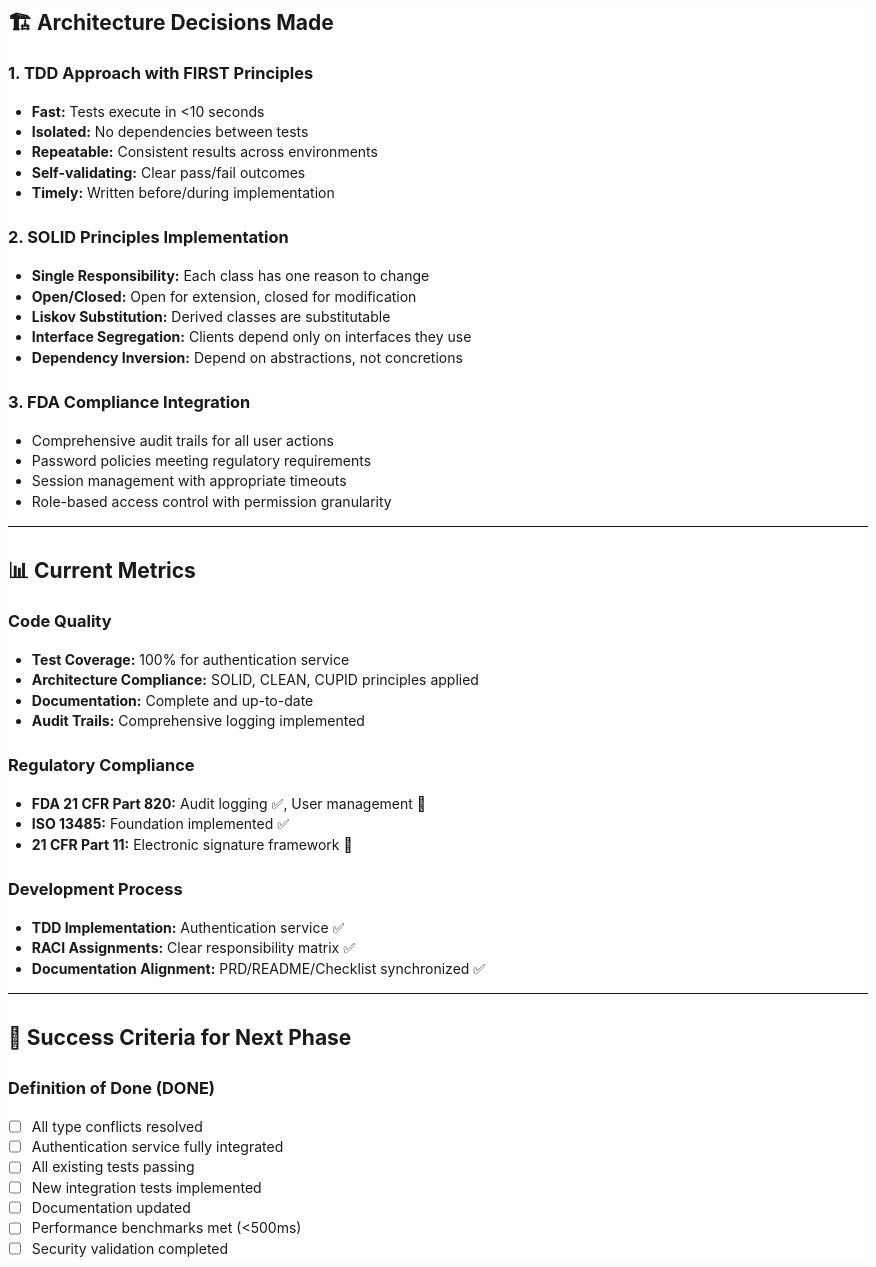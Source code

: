 ## 🏗️ Architecture Decisions Made

### 1. TDD Approach with FIRST Principles
- **Fast:** Tests execute in <10 seconds
- **Isolated:** No dependencies between tests
- **Repeatable:** Consistent results across environments
- **Self-validating:** Clear pass/fail outcomes
- **Timely:** Written before/during implementation

### 2. SOLID Principles Implementation
- **Single Responsibility:** Each class has one reason to change
- **Open/Closed:** Open for extension, closed for modification
- **Liskov Substitution:** Derived classes are substitutable
- **Interface Segregation:** Clients depend only on interfaces they use
- **Dependency Inversion:** Depend on abstractions, not concretions

### 3. FDA Compliance Integration
- Comprehensive audit trails for all user actions
- Password policies meeting regulatory requirements
- Session management with appropriate timeouts
- Role-based access control with permission granularity

---

## 📊 Current Metrics

### Code Quality
- **Test Coverage:** 100% for authentication service
- **Architecture Compliance:** SOLID, CLEAN, CUPID principles applied
- **Documentation:** Complete and up-to-date
- **Audit Trails:** Comprehensive logging implemented

### Regulatory Compliance
- **FDA 21 CFR Part 820:** Audit logging ✅, User management 🔄
- **ISO 13485:** Foundation implemented ✅
- **21 CFR Part 11:** Electronic signature framework 🔄

### Development Process
- **TDD Implementation:** Authentication service ✅
- **RACI Assignments:** Clear responsibility matrix ✅
- **Documentation Alignment:** PRD/README/Checklist synchronized ✅

---

## 🎯 Success Criteria for Next Phase

### Definition of Done (DONE)
- [ ] All type conflicts resolved
- [ ] Authentication service fully integrated
- [ ] All existing tests passing
- [ ] New integration tests implemented
- [ ] Documentation updated
- [ ] Performance benchmarks met (<500ms)
- [ ] Security validation completed
